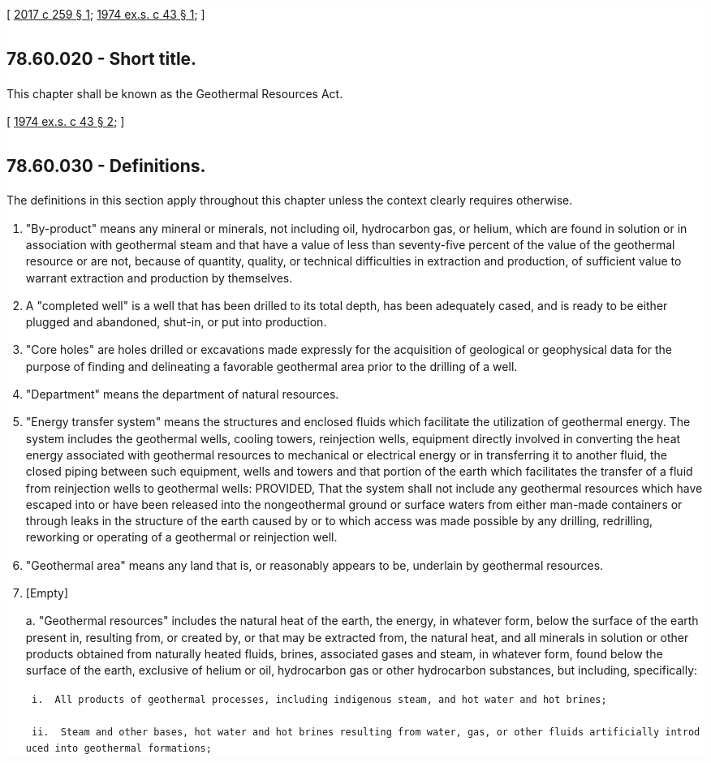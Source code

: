 \[ [2017 c 259 § 1](http://lawfilesext.leg.wa.gov/biennium/2017-18/Pdf/Bills/Session%20Laws/Senate/5470-S.SL.pdf?cite=2017%20c%20259%20§%201); [1974 ex.s. c 43 § 1](http://leg.wa.gov/CodeReviser/documents/sessionlaw/1974ex1c43.pdf?cite=1974%20ex.s.%20c%2043%20§%201); \]

## 78.60.020 - Short title.
This chapter shall be known as the Geothermal Resources Act.

\[ [1974 ex.s. c 43 § 2](http://leg.wa.gov/CodeReviser/documents/sessionlaw/1974ex1c43.pdf?cite=1974%20ex.s.%20c%2043%20§%202); \]

## 78.60.030 - Definitions.
The definitions in this section apply throughout this chapter unless the context clearly requires otherwise.

1. "By-product" means any mineral or minerals, not including oil, hydrocarbon gas, or helium, which are found in solution or in association with geothermal steam and that have a value of less than seventy-five percent of the value of the geothermal resource or are not, because of quantity, quality, or technical difficulties in extraction and production, of sufficient value to warrant extraction and production by themselves.

2. A "completed well" is a well that has been drilled to its total depth, has been adequately cased, and is ready to be either plugged and abandoned, shut-in, or put into production.

3. "Core holes" are holes drilled or excavations made expressly for the acquisition of geological or geophysical data for the purpose of finding and delineating a favorable geothermal area prior to the drilling of a well.

4. "Department" means the department of natural resources.

5. "Energy transfer system" means the structures and enclosed fluids which facilitate the utilization of geothermal energy. The system includes the geothermal wells, cooling towers, reinjection wells, equipment directly involved in converting the heat energy associated with geothermal resources to mechanical or electrical energy or in transferring it to another fluid, the closed piping between such equipment, wells and towers and that portion of the earth which facilitates the transfer of a fluid from reinjection wells to geothermal wells: PROVIDED, That the system shall not include any geothermal resources which have escaped into or have been released into the nongeothermal ground or surface waters from either man-made containers or through leaks in the structure of the earth caused by or to which access was made possible by any drilling, redrilling, reworking or operating of a geothermal or reinjection well.

6. "Geothermal area" means any land that is, or reasonably appears to be, underlain by geothermal resources.

7. [Empty]

    a.  "Geothermal resources" includes the natural heat of the earth, the energy, in whatever form, below the surface of the earth present in, resulting from, or created by, or that may be extracted from, the natural heat, and all minerals in solution or other products obtained from naturally heated fluids, brines, associated gases and steam, in whatever form, found below the surface of the earth, exclusive of helium or oil, hydrocarbon gas or other hydrocarbon substances, but including, specifically:

        i.  All products of geothermal processes, including indigenous steam, and hot water and hot brines;

        ii.  Steam and other bases, hot water and hot brines resulting from water, gas, or other fluids artificially introduced into geothermal formations;
